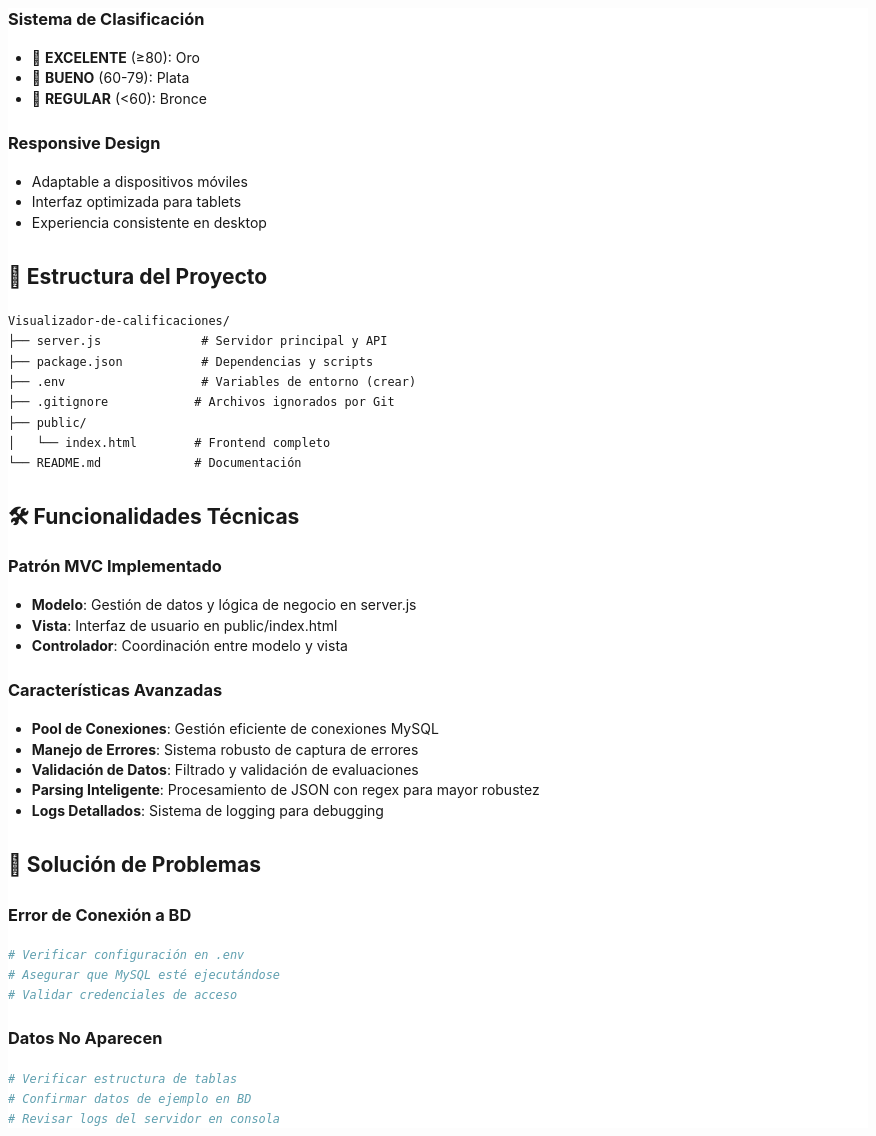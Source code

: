 ### Sistema de Clasificación
- 🥇 **EXCELENTE** (≥80): Oro
- 🥈 **BUENO** (60-79): Plata  
- 🥉 **REGULAR** (<60): Bronce

### Responsive Design
- Adaptable a dispositivos móviles
- Interfaz optimizada para tablets
- Experiencia consistente en desktop

## 🔧 Estructura del Proyecto

```
Visualizador-de-calificaciones/
├── server.js              # Servidor principal y API
├── package.json           # Dependencias y scripts
├── .env                   # Variables de entorno (crear)
├── .gitignore            # Archivos ignorados por Git
├── public/
│   └── index.html        # Frontend completo
└── README.md             # Documentación
```

## 🛠️ Funcionalidades Técnicas

### Patrón MVC Implementado
- **Modelo**: Gestión de datos y lógica de negocio en server.js
- **Vista**: Interfaz de usuario en public/index.html
- **Controlador**: Coordinación entre modelo y vista

### Características Avanzadas
- **Pool de Conexiones**: Gestión eficiente de conexiones MySQL
- **Manejo de Errores**: Sistema robusto de captura de errores
- **Validación de Datos**: Filtrado y validación de evaluaciones
- **Parsing Inteligente**: Procesamiento de JSON con regex para mayor robustez
- **Logs Detallados**: Sistema de logging para debugging

## 🚨 Solución de Problemas

### Error de Conexión a BD
```bash
# Verificar configuración en .env
# Asegurar que MySQL esté ejecutándose
# Validar credenciales de acceso
```

### Datos No Aparecen
```bash
# Verificar estructura de tablas
# Confirmar datos de ejemplo en BD
# Revisar logs del servidor en consola
```
